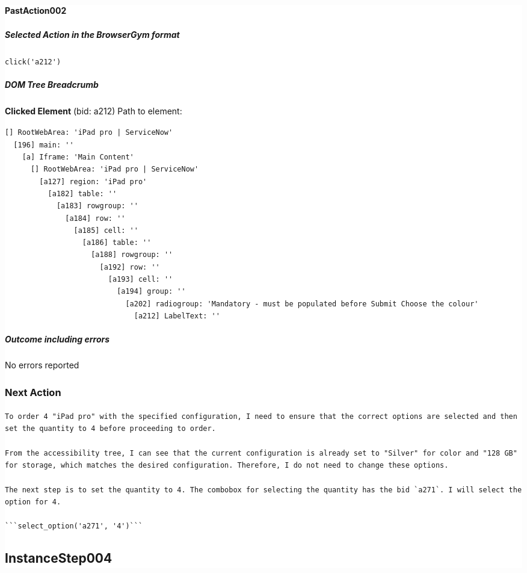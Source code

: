 
#### PastAction002

##### Selected Action in the BrowserGym format

```
click('a212')
```

##### DOM Tree Breadcrumb

**Clicked Element** (bid: a212)
Path to element:
```
[] RootWebArea: 'iPad pro | ServiceNow'
  [196] main: ''
    [a] Iframe: 'Main Content'
      [] RootWebArea: 'iPad pro | ServiceNow'
        [a127] region: 'iPad pro'
          [a182] table: ''
            [a183] rowgroup: ''
              [a184] row: ''
                [a185] cell: ''
                  [a186] table: ''
                    [a188] rowgroup: ''
                      [a192] row: ''
                        [a193] cell: ''
                          [a194] group: ''
                            [a202] radiogroup: 'Mandatory - must be populated before Submit Choose the colour'
                              [a212] LabelText: ''
```

##### Outcome including errors

No errors reported

### Next Action

```
To order 4 "iPad pro" with the specified configuration, I need to ensure that the correct options are selected and then set the quantity to 4 before proceeding to order.

From the accessibility tree, I can see that the current configuration is already set to "Silver" for color and "128 GB" for storage, which matches the desired configuration. Therefore, I do not need to change these options.

The next step is to set the quantity to 4. The combobox for selecting the quantity has the bid `a271`. I will select the option for 4.

```select_option('a271', '4')```
```

## InstanceStep004
